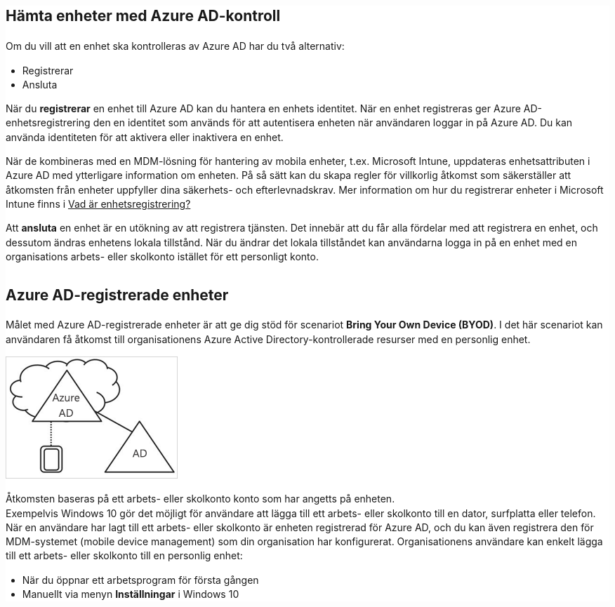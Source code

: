 
## <a name="getting-devices-under-the-control-of-azure-ad"></a>Hämta enheter med Azure AD-kontroll

Om du vill att en enhet ska kontrolleras av Azure AD har du två alternativ:

- Registrerar 
- Ansluta

När du **registrerar** en enhet till Azure AD kan du hantera en enhets identitet. När en enhet registreras ger Azure AD-enhetsregistrering den en identitet som används för att autentisera enheten när användaren loggar in på Azure AD. Du kan använda identiteten för att aktivera eller inaktivera en enhet.

När de kombineras med en MDM-lösning för hantering av mobila enheter, t.ex. Microsoft Intune, uppdateras enhetsattributen i Azure AD med ytterligare information om enheten. På så sätt kan du skapa regler för villkorlig åtkomst som säkerställer att åtkomsten från enheter uppfyller dina säkerhets- och efterlevnadskrav. Mer information om hur du registrerar enheter i Microsoft Intune finns i [Vad är enhetsregistrering?](https://docs.microsoft.com/intune/device-enrollment)

Att **ansluta** en enhet är en utökning av att registrera tjänsten. Det innebär att du får alla fördelar med att registrera en enhet, och dessutom ändras enhetens lokala tillstånd. När du ändrar det lokala tillståndet kan användarna logga in på en enhet med en organisations arbets- eller skolkonto istället för ett personligt konto.

## <a name="azure-ad-registered-devices"></a>Azure AD-registrerade enheter   

Målet med Azure AD-registrerade enheter är att ge dig stöd för scenariot **Bring Your Own Device (BYOD)**. I det här scenariot kan användaren få åtkomst till organisationens Azure Active Directory-kontrollerade resurser med en personlig enhet.  

![Azure AD-registrerade enheter](./media/overview/03.png)

Åtkomsten baseras på ett arbets- eller skolkonto konto som har angetts på enheten.  
Exempelvis Windows 10 gör det möjligt för användare att lägga till ett arbets- eller skolkonto till en dator, surfplatta eller telefon.  
När en användare har lagt till ett arbets- eller skolkonto är enheten registrerad för Azure AD, och du kan även registrera den för MDM-systemet (mobile device management) som din organisation har konfigurerat. Organisationens användare kan enkelt lägga till ett arbets- eller skolkonto till en personlig enhet:

- När du öppnar ett arbetsprogram för första gången
- Manuellt via menyn **Inställningar** i Windows 10 
